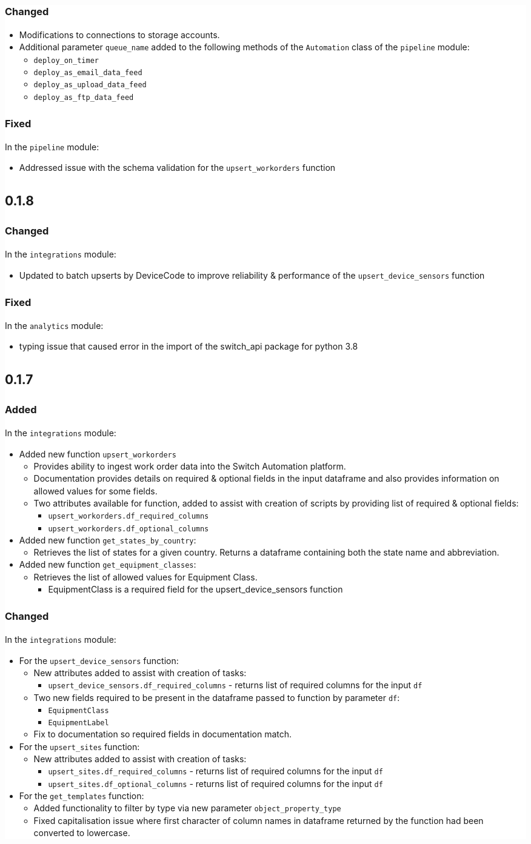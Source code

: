 ### Changed
- Modifications to connections to storage accounts. 
- Additional parameter ``queue_name`` added to the following methods of the ``Automation`` class of the ``pipeline`` module: 
  - ``deploy_on_timer``
  - ``deploy_as_email_data_feed``
  - ``deploy_as_upload_data_feed``
  - ``deploy_as_ftp_data_feed``

### Fixed
In the ``pipeline`` module:
- Addressed issue with the schema validation for the ``upsert_workorders`` function

## 0.1.8
### Changed
In the ``integrations`` module: 
- Updated to batch upserts by DeviceCode to improve reliability & performance of the ``upsert_device_sensors`` function

### Fixed
In the `analytics` module: 
- typing issue that caused error in the import of the switch_api package for python 3.8

## 0.1.7
### Added 
In the ``integrations`` module: 
- Added new function ``upsert_workorders``
  - Provides ability to ingest work order data into the Switch Automation platform. 
  - Documentation provides details on required & optional fields in the input dataframe and also provides information on allowed values for some fields.
  - Two attributes available for function, added to assist with creation of scripts by providing list of required & optional fields: 
    - ``upsert_workorders.df_required_columns``
    - ``upsert_workorders.df_optional_columns``
- Added new function ``get_states_by_country``: 
  - Retrieves the list of states for a given country. Returns a dataframe containing both the state name and abbreviation.
- Added new function ``get_equipment_classes``:
  - Retrieves the list of allowed values for Equipment Class. 
    - EquipmentClass is a required field for the upsert_device_sensors function

### Changed
In the `integrations` module:
- For the ``upsert_device_sensors`` function:
  - New attributes added to assist with creation of tasks: 
    - ``upsert_device_sensors.df_required_columns`` - returns list of required columns for the input ``df``
  - Two new fields required to be present in the dataframe passed to function by parameter ``df``: 
    - `EquipmentClass`
    - `EquipmentLabel`
  - Fix to documentation so required fields in documentation match. 
- For the ``upsert_sites`` function:
  - New attributes added to assist with creation of tasks: 
    - ``upsert_sites.df_required_columns`` - returns list of required columns for the input ``df``
    - ``upsert_sites.df_optional_columns`` - returns list of required columns for the input ``df``
- For the ``get_templates`` function: 
  - Added functionality to filter by type via new parameter ``object_property_type``
  - Fixed capitalisation issue where first character of column names in dataframe returned by the function had been converted to lowercase. 